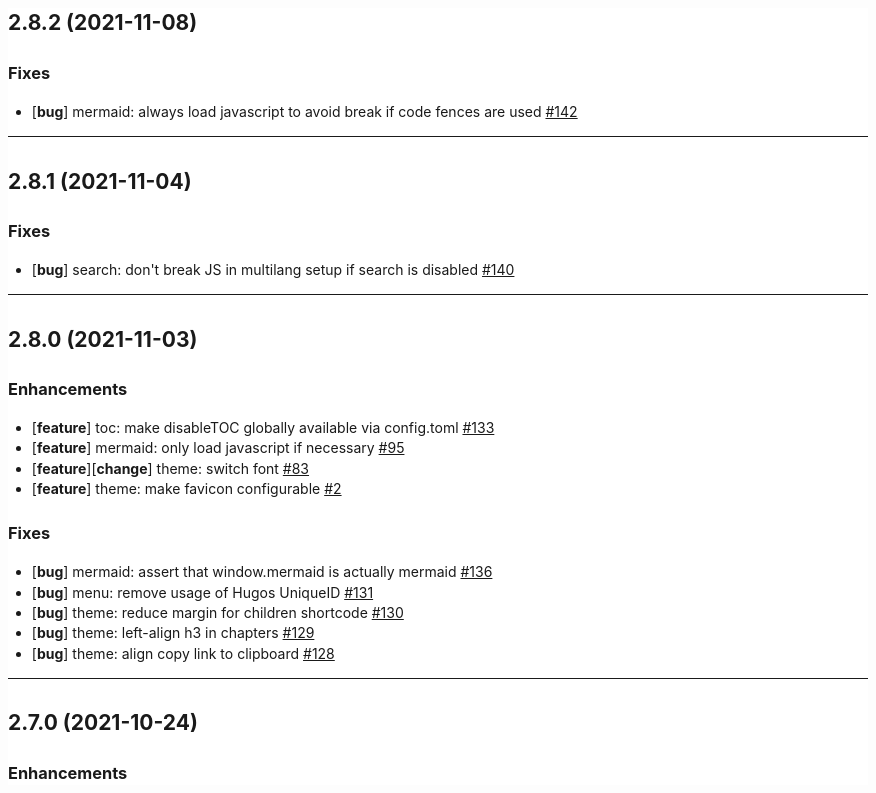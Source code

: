 
## 2.8.2 (2021-11-08)

### Fixes

- [**bug**] mermaid: always load javascript to avoid break if code fences are used [#142](https://github.com/McShelby/hugo-theme-relearn/issues/142)

---

## 2.8.1 (2021-11-04)

### Fixes

- [**bug**] search: don't break JS in multilang setup if search is disabled [#140](https://github.com/McShelby/hugo-theme-relearn/issues/140)

---

## 2.8.0 (2021-11-03)

### Enhancements

- [**feature**] toc: make disableTOC globally available via config.toml [#133](https://github.com/McShelby/hugo-theme-relearn/issues/133)
- [**feature**] mermaid: only load javascript if necessary [#95](https://github.com/McShelby/hugo-theme-relearn/issues/95)
- [**feature**][**change**] theme: switch font [#83](https://github.com/McShelby/hugo-theme-relearn/issues/83)
- [**feature**] theme: make favicon configurable [#2](https://github.com/McShelby/hugo-theme-relearn/issues/2)

### Fixes

- [**bug**] mermaid: assert that window.mermaid is actually mermaid [#136](https://github.com/McShelby/hugo-theme-relearn/issues/136)
- [**bug**] menu: remove usage of Hugos UniqueID [#131](https://github.com/McShelby/hugo-theme-relearn/issues/131)
- [**bug**] theme: reduce margin for children shortcode [#130](https://github.com/McShelby/hugo-theme-relearn/issues/130)
- [**bug**] theme: left-align h3 in chapters [#129](https://github.com/McShelby/hugo-theme-relearn/issues/129)
- [**bug**] theme: align copy link to clipboard [#128](https://github.com/McShelby/hugo-theme-relearn/issues/128)

---

## 2.7.0 (2021-10-24)

### Enhancements
